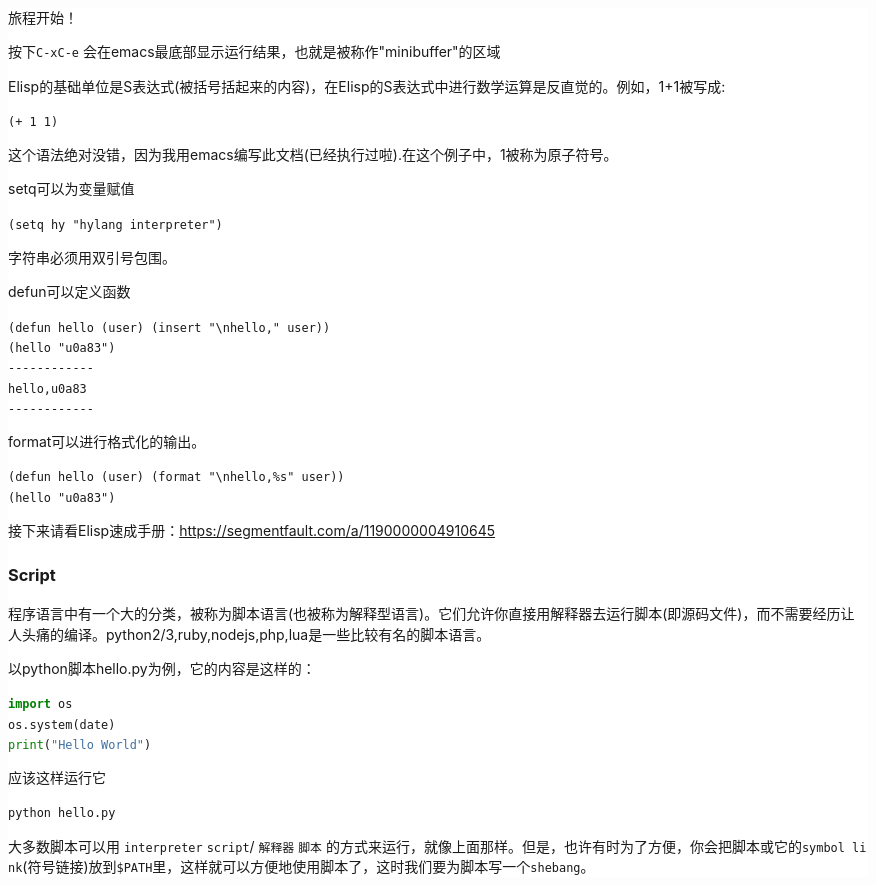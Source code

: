 旅程开始！

按下`C-xC-e` 会在emacs最底部显示运行结果，也就是被称作"minibuffer"的区域

Elisp的基础单位是S表达式(被括号括起来的内容)，在Elisp的S表达式中进行数学运算是反直觉的。例如，1+1被写成:

```elisp
(+ 1 1)
```
这个语法绝对没错，因为我用emacs编写此文档(已经执行过啦).在这个例子中，1被称为原子符号。

setq可以为变量赋值

```elisp
(setq hy "hylang interpreter")
```

字符串必须用双引号包围。

defun可以定义函数

```elisp
(defun hello (user) (insert "\nhello," user))
(hello "u0a83")
------------
hello,u0a83
------------
```

format可以进行格式化的输出。

```elisp
(defun hello (user) (format "\nhello,%s" user))
(hello "u0a83")
```


接下来请看Elisp速成手册：https://segmentfault.com/a/1190000004910645


### Script

程序语言中有一个大的分类，被称为脚本语言(也被称为解释型语言)。它们允许你直接用解释器去运行脚本(即源码文件)，而不需要经历让人头痛的编译。python2/3,ruby,nodejs,php,lua是一些比较有名的脚本语言。

以python脚本hello.py为例，它的内容是这样的：

```python
import os
os.system(date)
print("Hello World")
```
应该这样运行它

```bash
python hello.py
```
大多数脚本可以用
`interpreter` `script`/ `解释器` `脚本` 的方式来运行，就像上面那样。但是，也许有时为了方便，你会把脚本或它的`symbol link`(符号链接)放到`$PATH`里，这样就可以方便地使用脚本了，这时我们要为脚本写一个`shebang`。
